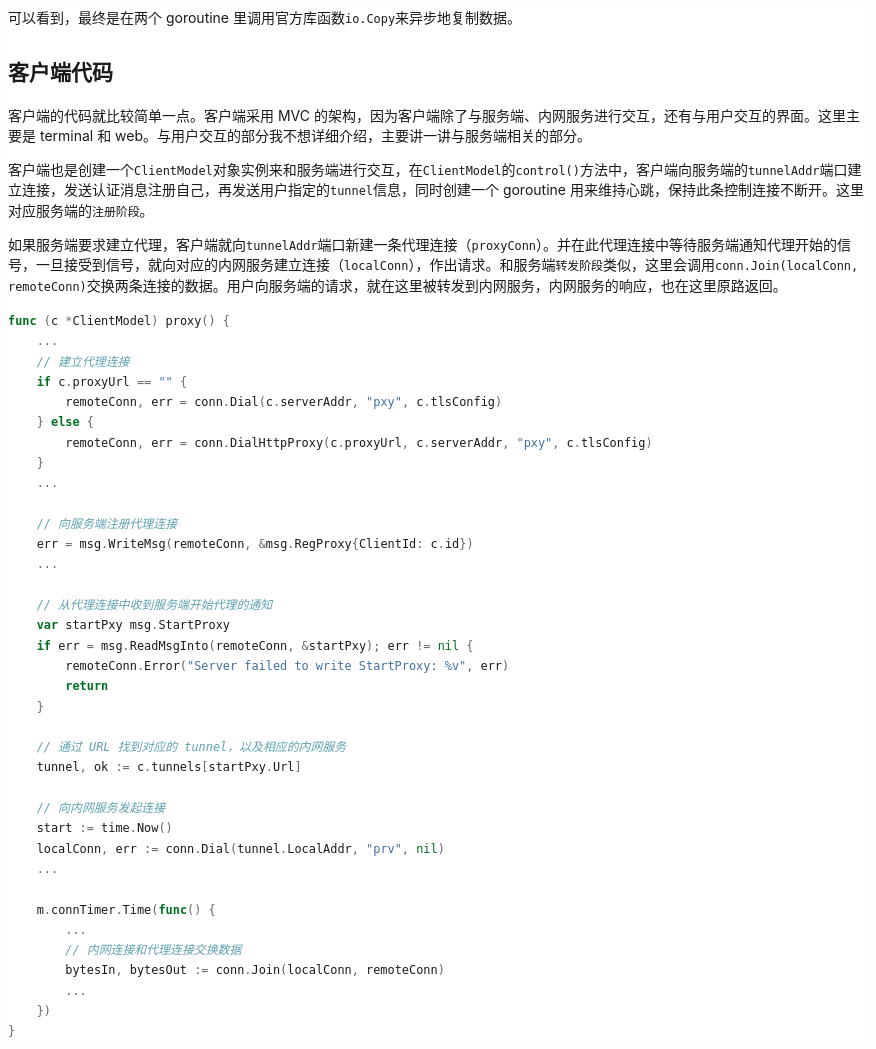 可以看到，最终是在两个 goroutine 里调用官方库函数`io.Copy`来异步地复制数据。


## 客户端代码

客户端的代码就比较简单一点。客户端采用 MVC 的架构，因为客户端除了与服务端、内网服务进行交互，还有与用户交互的界面。这里主要是 terminal 和 web。与用户交互的部分我不想详细介绍，主要讲一讲与服务端相关的部分。

客户端也是创建一个`ClientModel`对象实例来和服务端进行交互，在`ClientModel`的`control()`方法中，客户端向服务端的`tunnelAddr`端口建立连接，发送认证消息注册自己，再发送用户指定的`tunnel`信息，同时创建一个 goroutine 用来维持心跳，保持此条控制连接不断开。这里对应服务端的`注册阶段`。

如果服务端要求建立代理，客户端就向`tunnelAddr`端口新建一条代理连接（`proxyConn`）。并在此代理连接中等待服务端通知代理开始的信号，一旦接受到信号，就向对应的内网服务建立连接（`localConn`），作出请求。和服务端`转发阶段`类似，这里会调用`conn.Join(localConn, remoteConn)`交换两条连接的数据。用户向服务端的请求，就在这里被转发到内网服务，内网服务的响应，也在这里原路返回。


```go
func (c *ClientModel) proxy() {
	...
	// 建立代理连接
	if c.proxyUrl == "" {
		remoteConn, err = conn.Dial(c.serverAddr, "pxy", c.tlsConfig)
	} else {
		remoteConn, err = conn.DialHttpProxy(c.proxyUrl, c.serverAddr, "pxy", c.tlsConfig)
	}
	...

	// 向服务端注册代理连接
	err = msg.WriteMsg(remoteConn, &msg.RegProxy{ClientId: c.id})
	...
	
	// 从代理连接中收到服务端开始代理的通知
	var startPxy msg.StartProxy
	if err = msg.ReadMsgInto(remoteConn, &startPxy); err != nil {
		remoteConn.Error("Server failed to write StartProxy: %v", err)
		return
	}

	// 通过 URL 找到对应的 tunnel，以及相应的内网服务
	tunnel, ok := c.tunnels[startPxy.Url]

	// 向内网服务发起连接
	start := time.Now()
	localConn, err := conn.Dial(tunnel.LocalAddr, "prv", nil)
	...
	
	m.connTimer.Time(func() {
		...
		// 内网连接和代理连接交换数据
		bytesIn, bytesOut := conn.Join(localConn, remoteConn)
		...
	})
}
```


[^1]: ngrok 和 frp 这一类穿透，有两个缺点：1. 一直需要中间服务器；2. 转发很耗费流量。实现内网穿透还可以有其他方式：P2P、探测端口等方法，也有其利弊，本文就暂不讨论了。